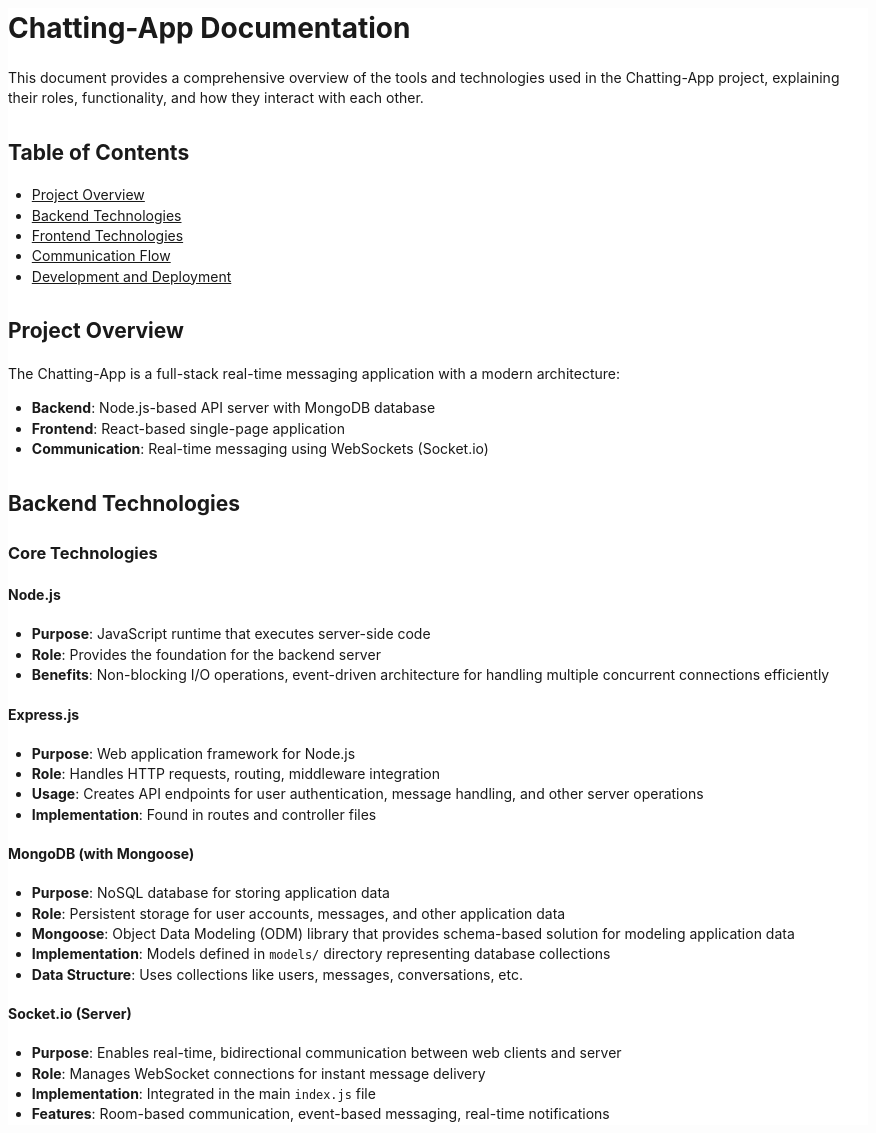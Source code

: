 # Chatting-App Documentation

This document provides a comprehensive overview of the tools and technologies used in the Chatting-App project, explaining their roles, functionality, and how they interact with each other.

## Table of Contents
- [Project Overview](#project-overview)
- [Backend Technologies](#backend-technologies)
- [Frontend Technologies](#frontend-technologies)
- [Communication Flow](#communication-flow)
- [Development and Deployment](#development-and-deployment)

## Project Overview

The Chatting-App is a full-stack real-time messaging application with a modern architecture:
- **Backend**: Node.js-based API server with MongoDB database
- **Frontend**: React-based single-page application
- **Communication**: Real-time messaging using WebSockets (Socket.io)

## Backend Technologies

### Core Technologies

#### Node.js
- **Purpose**: JavaScript runtime that executes server-side code
- **Role**: Provides the foundation for the backend server
- **Benefits**: Non-blocking I/O operations, event-driven architecture for handling multiple concurrent connections efficiently

#### Express.js
- **Purpose**: Web application framework for Node.js
- **Role**: Handles HTTP requests, routing, middleware integration
- **Usage**: Creates API endpoints for user authentication, message handling, and other server operations
- **Implementation**: Found in routes and controller files

#### MongoDB (with Mongoose)
- **Purpose**: NoSQL database for storing application data
- **Role**: Persistent storage for user accounts, messages, and other application data
- **Mongoose**: Object Data Modeling (ODM) library that provides schema-based solution for modeling application data
- **Implementation**: Models defined in `models/` directory representing database collections
- **Data Structure**: Uses collections like users, messages, conversations, etc.

#### Socket.io (Server)
- **Purpose**: Enables real-time, bidirectional communication between web clients and server
- **Role**: Manages WebSocket connections for instant message delivery
- **Implementation**: Integrated in the main `index.js` file
- **Features**: Room-based communication, event-based messaging, real-time notifications
